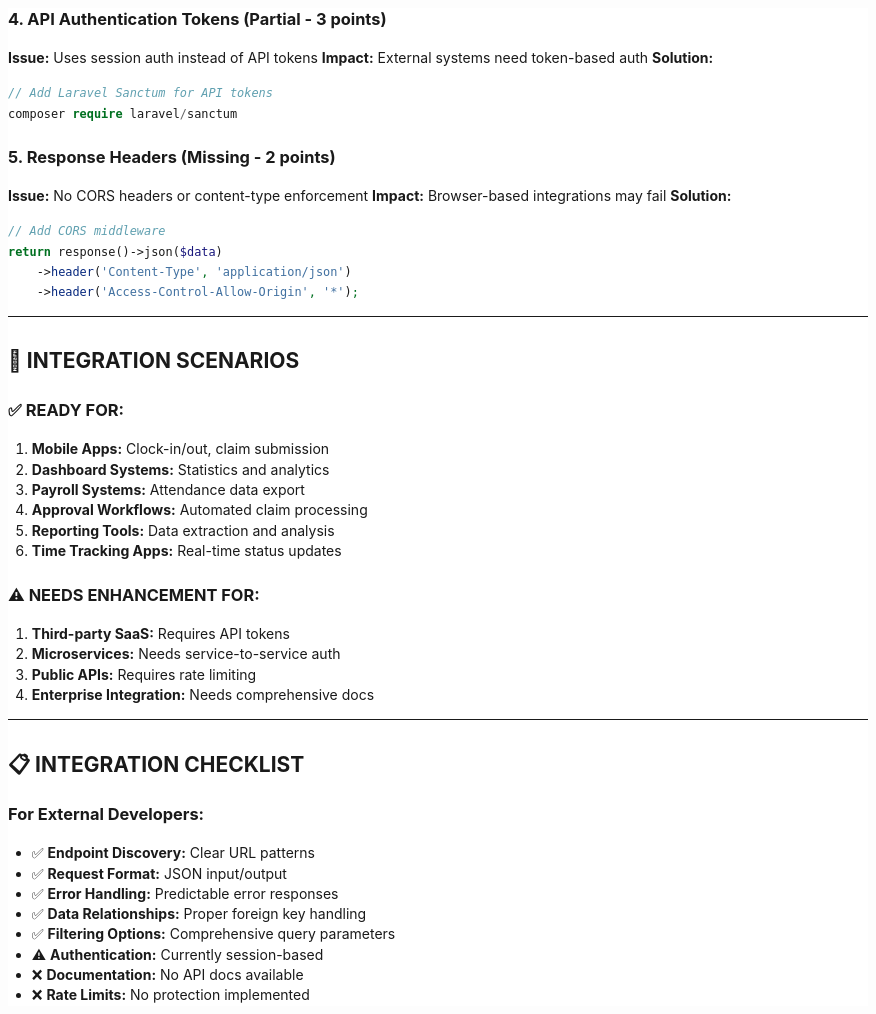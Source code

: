 ### 4. **API Authentication Tokens** (Partial - 3 points)
**Issue:** Uses session auth instead of API tokens
**Impact:** External systems need token-based auth
**Solution:**
```php
// Add Laravel Sanctum for API tokens
composer require laravel/sanctum
```

### 5. **Response Headers** (Missing - 2 points)
**Issue:** No CORS headers or content-type enforcement
**Impact:** Browser-based integrations may fail
**Solution:**
```php
// Add CORS middleware
return response()->json($data)
    ->header('Content-Type', 'application/json')
    ->header('Access-Control-Allow-Origin', '*');
```

---

## 🚀 **INTEGRATION SCENARIOS**

### **✅ READY FOR:**
1. **Mobile Apps:** Clock-in/out, claim submission
2. **Dashboard Systems:** Statistics and analytics
3. **Payroll Systems:** Attendance data export
4. **Approval Workflows:** Automated claim processing
5. **Reporting Tools:** Data extraction and analysis
6. **Time Tracking Apps:** Real-time status updates

### **⚠️ NEEDS ENHANCEMENT FOR:**
1. **Third-party SaaS:** Requires API tokens
2. **Microservices:** Needs service-to-service auth
3. **Public APIs:** Requires rate limiting
4. **Enterprise Integration:** Needs comprehensive docs

---

## 📋 **INTEGRATION CHECKLIST**

### **For External Developers:**
- ✅ **Endpoint Discovery:** Clear URL patterns
- ✅ **Request Format:** JSON input/output
- ✅ **Error Handling:** Predictable error responses
- ✅ **Data Relationships:** Proper foreign key handling
- ✅ **Filtering Options:** Comprehensive query parameters
- ⚠️ **Authentication:** Currently session-based
- ❌ **Documentation:** No API docs available
- ❌ **Rate Limits:** No protection implemented
